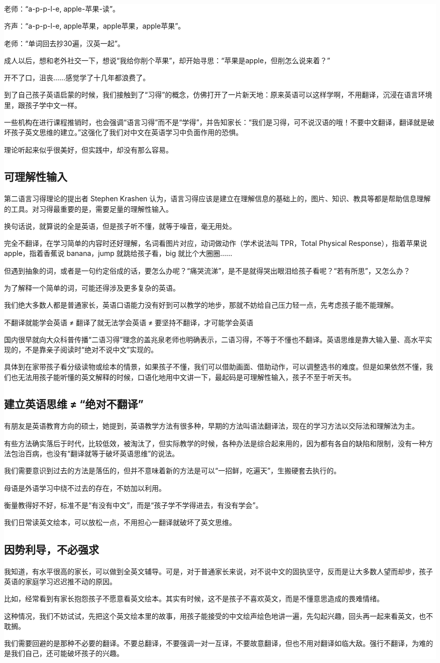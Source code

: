 老师：“a-p-p-l-e, apple-苹果-读”。

齐声：“a-p-p-l-e, apple苹果，apple苹果，apple苹果”。

老师：“单词回去抄30遍，汉英一起”。

成人以后，想和老外社交一下，想说“我给你削个苹果”，却开始寻思：“苹果是apple，但削怎么说来着？”

开不了口，沮丧……感觉学了十几年都浪费了。

到了自己孩子英语启蒙的时候，我们接触到了“习得”的概念，仿佛打开了一片新天地：原来英语可以这样学啊，不用翻译，沉浸在语言环境里，跟孩子学中文一样。

一些机构在进行课程推销时，也会强调“语言习得”而不是“学得”，并告知家长：“我们是习得，可不说汉语的哦！不要中文翻译，翻译就是破坏孩子英文思维的建立。”这强化了我们对中文在英语学习中负面作用的恐惧。

理论听起来似乎很美好，但实践中，却没有那么容易。

## 可理解性输入

第二语言习得理论的提出者 Stephen Krashen 认为，语言习得应该是建立在理解信息的基础上的，图片、知识、教具等都是帮助信息理解的工具。对习得最重要的是，需要足量的理解性输入。

换句话说，就算说的全是英语，但是孩子听不懂，就等于噪音，毫无用处。

完全不翻译，在学习简单的内容时还好理解，名词看图片对应，动词做动作（学术说法叫 TPR，Total Physical Response），指着苹果说 apple，指着香蕉说 banana，jump 就跳给孩子看，big 就比个大圈圈……

但遇到抽象的词，或者是一句约定俗成的话，要怎么办呢？“痛哭流涕”，是不是就得哭出眼泪给孩子看呢？“若有所思”，又怎么办？

为了解释一个简单的词，可能还得涉及更多复杂的英语。

我们绝大多数人都是普通家长，英语口语能力没有好到可以教学的地步，那就不妨给自己压力轻一点，先考虑孩子能不能理解。

不翻译就能学会英语 ≠ 翻译了就无法学会英语 ≠ 要坚持不翻译，才可能学会英语

国内很早就向大众科普传播“二语习得”理念的盖兆泉老师也明确表示，二语习得，不等于不懂也不翻译。英语思维是靠大输入量、高水平实现的，不是靠亲子阅读时“绝对不说中文”实现的。

具体到在家带孩子看分级读物或绘本的情景，如果孩子不懂，我们可以借助画面、借助动作，可以调整选书的难度。但是如果依然不懂，我们也无法用孩子能听懂的英文解释的时候，口语化地用中文讲一下，最起码是可理解性输入，孩子不至于听天书。

## 建立英语思维 ≠ “绝对不翻译”

有朋友是英语教育方向的硕士，她提到，英语教学方法有很多种，早期的方法叫语法翻译法，现在的学习方法以交际法和理解法为主。

有些方法确实落后于时代，比较低效，被淘汰了，但实际教学的时候，各种办法是综合起来用的，因为都有各自的缺陷和限制，没有一种方法包治百病，也没有“翻译就等于破坏英语思维”的说法。

我们需要意识到过去的方法是落伍的，但并不意味着新的方法是可以“一招鲜，吃遍天”，生搬硬套去执行的。

母语是外语学习中绕不过去的存在，不妨加以利用。

衡量教得好不好，标准不是“有没有中文”，而是“孩子学不学得进去，有没有学会”。

我们日常读英文绘本，可以放松一点，不用担心一翻译就破坏了英文思维。

## 因势利导，不必强求

我知道，有水平很高的家长，可以做到全英文辅导。可是，对于普通家长来说，对不说中文的固执坚守，反而是让大多数人望而却步，孩子英语的家庭学习迟迟推不动的原因。

比如，经常看到有家长抱怨孩子不愿意看英文绘本。其实有时候，这不是孩子不喜欢英文，而是不懂意思造成的畏难情绪。

这种情况，我们不妨试试，先把这个英文绘本里的故事，用孩子能接受的中文绘声绘色地讲一遍，先勾起兴趣，回头再一起来看英文，也不耽搁。

我们需要回避的是那种不必要的翻译。不要总翻译，不要强调一对一互译，不要故意翻译，但也不用对翻译如临大敌。强行不翻译，为难的是我们自己，还可能破坏孩子的兴趣。
